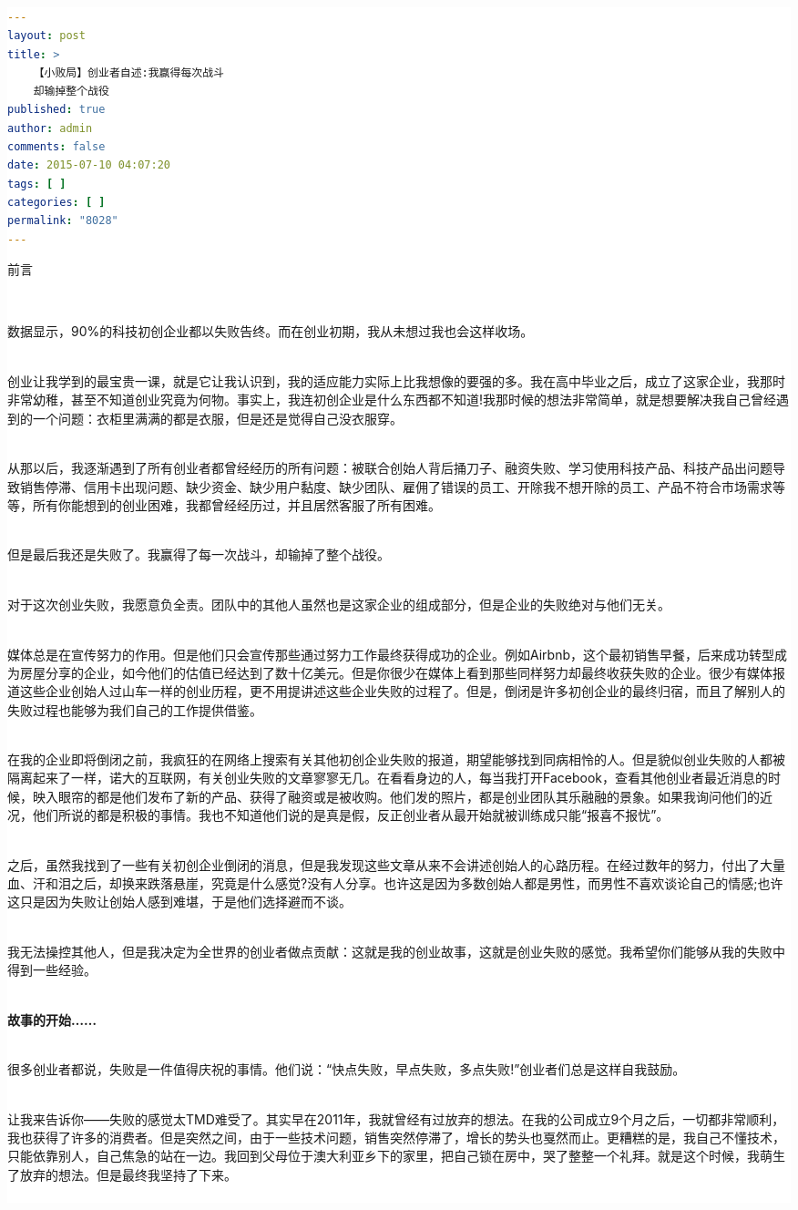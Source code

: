```yaml
---
layout: post
title: >
    【小败局】创业者自述:我赢得每次战斗
    却输掉整个战役
published: true
author: admin
comments: false
date: 2015-07-10 04:07:20
tags: [ ]
categories: [ ]
permalink: "8028"
---
```


  前言


&nbsp;

数据显示，90%的科技初创企业都以失败告终。而在创业初期，我从未想过我也会这样收场。  
 

创业让我学到的最宝贵一课，就是它让我认识到，我的适应能力实际上比我想像的要强的多。我在高中毕业之后，成立了这家企业，我那时非常幼稚，甚至不知道创业究竟为何物。事实上，我连初创企业是什么东西都不知道!我那时候的想法非常简单，就是想要解决我自己曾经遇到的一个问题：衣柜里满满的都是衣服，但是还是觉得自己没衣服穿。  
 

从那以后，我逐渐遇到了所有创业者都曾经经历的所有问题：被联合创始人背后捅刀子、融资失败、学习使用科技产品、科技产品出问题导致销售停滞、信用卡出现问题、缺少资金、缺少用户黏度、缺少团队、雇佣了错误的员工、开除我不想开除的员工、产品不符合市场需求等等，所有你能想到的创业困难，我都曾经经历过，并且居然客服了所有困难。  
 

但是最后我还是失败了。我赢得了每一次战斗，却输掉了整个战役。  
 

对于这次创业失败，我愿意负全责。团队中的其他人虽然也是这家企业的组成部分，但是企业的失败绝对与他们无关。  
 

媒体总是在宣传努力的作用。但是他们只会宣传那些通过努力工作最终获得成功的企业。例如Airbnb，这个最初销售早餐，后来成功转型成为房屋分享的企业，如今他们的估值已经达到了数十亿美元。但是你很少在媒体上看到那些同样努力却最终收获失败的企业。很少有媒体报道这些企业创始人过山车一样的创业历程，更不用提讲述这些企业失败的过程了。但是，倒闭是许多初创企业的最终归宿，而且了解别人的失败过程也能够为我们自己的工作提供借鉴。  
 

在我的企业即将倒闭之前，我疯狂的在网络上搜索有关其他初创企业失败的报道，期望能够找到同病相怜的人。但是貌似创业失败的人都被隔离起来了一样，诺大的互联网，有关创业失败的文章寥寥无几。在看看身边的人，每当我打开Facebook，查看其他创业者最近消息的时候，映入眼帘的都是他们发布了新的产品、获得了融资或是被收购。他们发的照片，都是创业团队其乐融融的景象。如果我询问他们的近况，他们所说的都是积极的事情。我也不知道他们说的是真是假，反正创业者从最开始就被训练成只能“报喜不报忧”。  
 

之后，虽然我找到了一些有关初创企业倒闭的消息，但是我发现这些文章从来不会讲述创始人的心路历程。在经过数年的努力，付出了大量血、汗和泪之后，却换来跌落悬崖，究竟是什么感觉?没有人分享。也许这是因为多数创始人都是男性，而男性不喜欢谈论自己的情感;也许这只是因为失败让创始人感到难堪，于是他们选择避而不谈。  
 

我无法操控其他人，但是我决定为全世界的创业者做点贡献：这就是我的创业故事，这就是创业失败的感觉。我希望你们能够从我的失败中得到一些经验。  
 

**故事的开始……**  
 

很多创业者都说，失败是一件值得庆祝的事情。他们说：“快点失败，早点失败，多点失败!”创业者们总是这样自我鼓励。  
 

让我来告诉你——失败的感觉太TMD难受了。其实早在2011年，我就曾经有过放弃的想法。在我的公司成立9个月之后，一切都非常顺利，我也获得了许多的消费者。但是突然之间，由于一些技术问题，销售突然停滞了，增长的势头也戛然而止。更糟糕的是，我自己不懂技术，只能依靠别人，自己焦急的站在一边。我回到父母位于澳大利亚乡下的家里，把自己锁在房中，哭了整整一个礼拜。就是这个时候，我萌生了放弃的想法。但是最终我坚持了下来。  
 